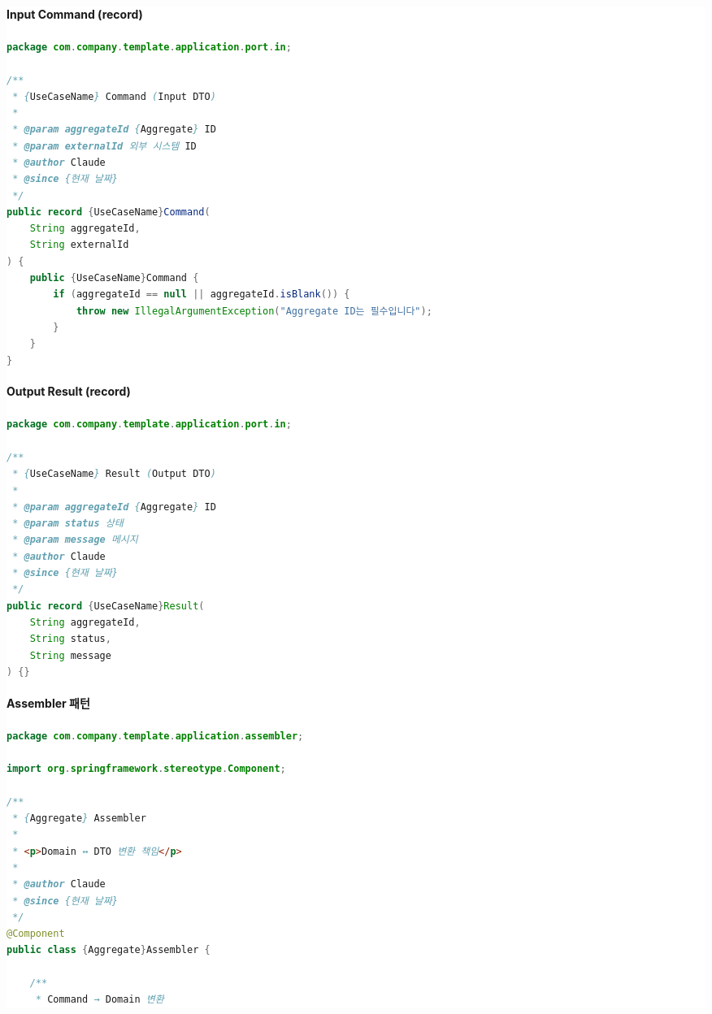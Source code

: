 #### Input Command (record)

```java
package com.company.template.application.port.in;

/**
 * {UseCaseName} Command (Input DTO)
 *
 * @param aggregateId {Aggregate} ID
 * @param externalId 외부 시스템 ID
 * @author Claude
 * @since {현재 날짜}
 */
public record {UseCaseName}Command(
    String aggregateId,
    String externalId
) {
    public {UseCaseName}Command {
        if (aggregateId == null || aggregateId.isBlank()) {
            throw new IllegalArgumentException("Aggregate ID는 필수입니다");
        }
    }
}
```

#### Output Result (record)

```java
package com.company.template.application.port.in;

/**
 * {UseCaseName} Result (Output DTO)
 *
 * @param aggregateId {Aggregate} ID
 * @param status 상태
 * @param message 메시지
 * @author Claude
 * @since {현재 날짜}
 */
public record {UseCaseName}Result(
    String aggregateId,
    String status,
    String message
) {}
```

#### Assembler 패턴

```java
package com.company.template.application.assembler;

import org.springframework.stereotype.Component;

/**
 * {Aggregate} Assembler
 *
 * <p>Domain ↔ DTO 변환 책임</p>
 *
 * @author Claude
 * @since {현재 날짜}
 */
@Component
public class {Aggregate}Assembler {

    /**
     * Command → Domain 변환
```
